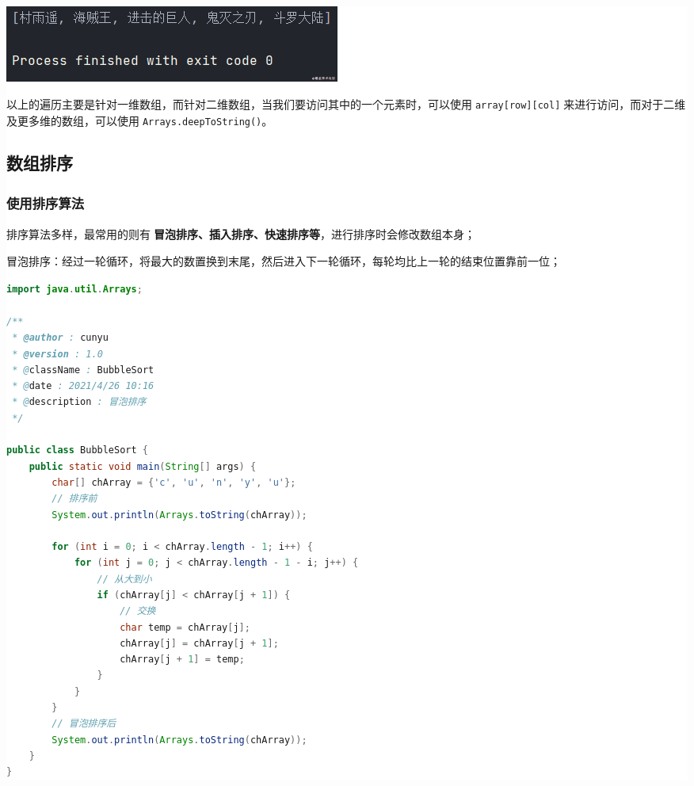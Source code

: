 ![](../assets/20220708-how-to-operate-array/arrays.png)

以上的遍历主要是针对一维数组，而针对二维数组，当我们要访问其中的一个元素时，可以使用 `array[row][col]` 来进行访问，而对于二维及更多维的数组，可以使用 `Arrays.deepToString()`。

## 数组排序

### 使用排序算法

排序算法多样，最常用的则有 **冒泡排序、插入排序、快速排序等**，进行排序时会修改数组本身；

冒泡排序：经过一轮循环，将最大的数置换到末尾，然后进入下一轮循环，每轮均比上一轮的结束位置靠前一位；

```java
import java.util.Arrays;

/**
 * @author : cunyu
 * @version : 1.0
 * @className : BubbleSort
 * @date : 2021/4/26 10:16
 * @description : 冒泡排序
 */

public class BubbleSort {
    public static void main(String[] args) {
        char[] chArray = {'c', 'u', 'n', 'y', 'u'};
        // 排序前
        System.out.println(Arrays.toString(chArray));

        for (int i = 0; i < chArray.length - 1; i++) {
            for (int j = 0; j < chArray.length - 1 - i; j++) {
                // 从大到小
                if (chArray[j] < chArray[j + 1]) {
                    // 交换
                    char temp = chArray[j];
                    chArray[j] = chArray[j + 1];
                    chArray[j + 1] = temp;
                }
            }
        }
        // 冒泡排序后
        System.out.println(Arrays.toString(chArray));
    }
}
```
